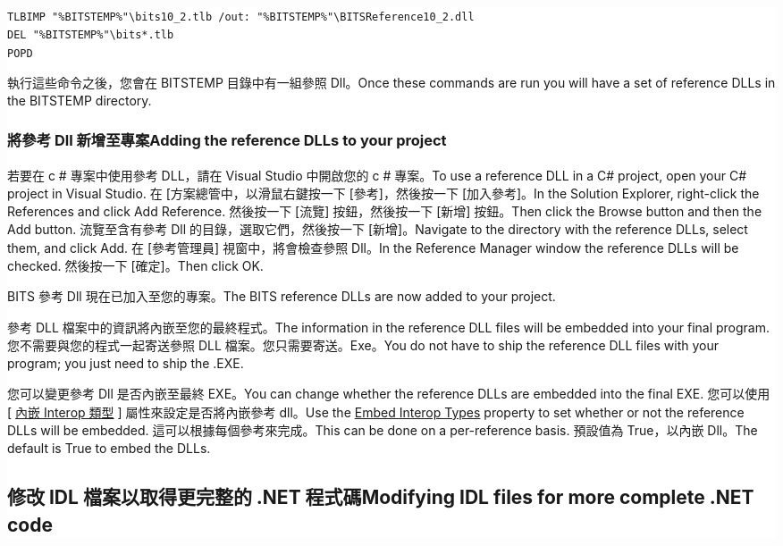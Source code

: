 ```console
TLBIMP "%BITSTEMP%"\bits10_2.tlb /out: "%BITSTEMP%"\BITSReference10_2.dll
DEL "%BITSTEMP%"\bits*.tlb
POPD

```
<span data-ttu-id="4999e-136">執行這些命令之後，您會在 BITSTEMP 目錄中有一組參照 Dll。</span><span class="sxs-lookup"><span data-stu-id="4999e-136">Once these commands are run you will have a set of reference DLLs in the BITSTEMP directory.</span></span>

### <a name="adding-the-reference-dlls-to-your-project"></a><span data-ttu-id="4999e-137">將參考 Dll 新增至專案</span><span class="sxs-lookup"><span data-stu-id="4999e-137">Adding the reference DLLs to your project</span></span>

<span data-ttu-id="4999e-138">若要在 c # 專案中使用參考 DLL，請在 Visual Studio 中開啟您的 c # 專案。</span><span class="sxs-lookup"><span data-stu-id="4999e-138">To use a reference DLL in a C# project, open your C# project in Visual Studio.</span></span> <span data-ttu-id="4999e-139">在 [方案總管中，以滑鼠右鍵按一下 [參考]，然後按一下 [加入參考]。</span><span class="sxs-lookup"><span data-stu-id="4999e-139">In the Solution Explorer, right-click the References and click Add Reference.</span></span> <span data-ttu-id="4999e-140">然後按一下 [流覽] 按鈕，然後按一下 [新增] 按鈕。</span><span class="sxs-lookup"><span data-stu-id="4999e-140">Then click the Browse button and then the Add button.</span></span> <span data-ttu-id="4999e-141">流覽至含有參考 Dll 的目錄，選取它們，然後按一下 [新增]。</span><span class="sxs-lookup"><span data-stu-id="4999e-141">Navigate to the directory with the reference DLLs, select them, and click Add.</span></span> <span data-ttu-id="4999e-142">在 [參考管理員] 視窗中，將會檢查參照 Dll。</span><span class="sxs-lookup"><span data-stu-id="4999e-142">In the Reference Manager window the reference DLLs will be checked.</span></span> <span data-ttu-id="4999e-143">然後按一下 [確定]。</span><span class="sxs-lookup"><span data-stu-id="4999e-143">Then click OK.</span></span>

<span data-ttu-id="4999e-144">BITS 參考 Dll 現在已加入至您的專案。</span><span class="sxs-lookup"><span data-stu-id="4999e-144">The BITS reference DLLs are now added to your project.</span></span>

<span data-ttu-id="4999e-145">參考 DLL 檔案中的資訊將內嵌至您的最終程式。</span><span class="sxs-lookup"><span data-stu-id="4999e-145">The information in the reference DLL files will be embedded into your final program.</span></span> <span data-ttu-id="4999e-146">您不需要與您的程式一起寄送參照 DLL 檔案。您只需要寄送。Exe。</span><span class="sxs-lookup"><span data-stu-id="4999e-146">You do not have to ship the reference DLL files with your program; you just need to ship the .EXE.</span></span> 

<span data-ttu-id="4999e-147">您可以變更參考 Dll 是否內嵌至最終 EXE。</span><span class="sxs-lookup"><span data-stu-id="4999e-147">You can change whether the reference DLLs are embedded into the final EXE.</span></span> <span data-ttu-id="4999e-148">您可以使用 [ [內嵌 Interop 類型](/dotnet/framework/interop/how-to-add-references-to-type-libraries) ] 屬性來設定是否將內嵌參考 dll。</span><span class="sxs-lookup"><span data-stu-id="4999e-148">Use the [Embed Interop Types](/dotnet/framework/interop/how-to-add-references-to-type-libraries) property to set whether or not the reference DLLs will be embedded.</span></span> <span data-ttu-id="4999e-149">這可以根據每個參考來完成。</span><span class="sxs-lookup"><span data-stu-id="4999e-149">This can be done on a per-reference basis.</span></span> <span data-ttu-id="4999e-150">預設值為 True，以內嵌 Dll。</span><span class="sxs-lookup"><span data-stu-id="4999e-150">The default is True to embed the DLLs.</span></span>

## <a name="modifying-idl-files-for-more-complete-net-code"></a><span data-ttu-id="4999e-151">修改 IDL 檔案以取得更完整的 .NET 程式碼</span><span class="sxs-lookup"><span data-stu-id="4999e-151">Modifying IDL files for more complete .NET code</span></span>
